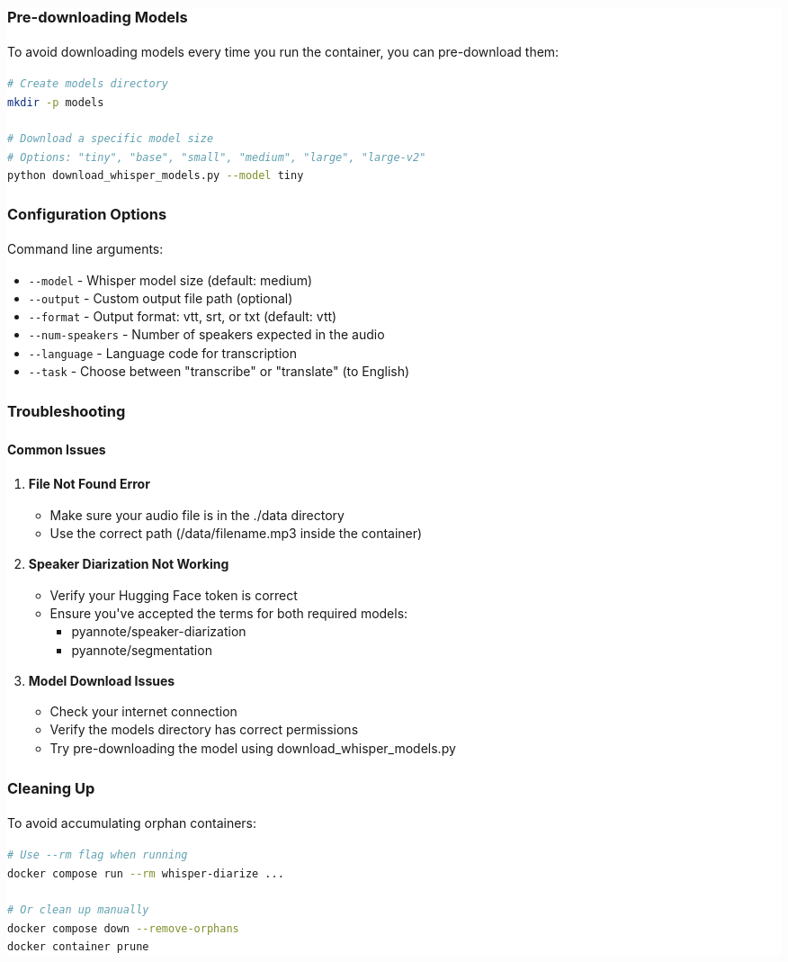 ### Pre-downloading Models

To avoid downloading models every time you run the container, you can pre-download them:

```bash
# Create models directory
mkdir -p models

# Download a specific model size
# Options: "tiny", "base", "small", "medium", "large", "large-v2"
python download_whisper_models.py --model tiny
```

### Configuration Options

Command line arguments:
- `--model` - Whisper model size (default: medium)
- `--output` - Custom output file path (optional)
- `--format` - Output format: vtt, srt, or txt (default: vtt)
- `--num-speakers` - Number of speakers expected in the audio
- `--language` - Language code for transcription
- `--task` - Choose between "transcribe" or "translate" (to English)

### Troubleshooting

#### Common Issues

1. **File Not Found Error**
   - Make sure your audio file is in the ./data directory
   - Use the correct path (/data/filename.mp3 inside the container)

2. **Speaker Diarization Not Working**
   - Verify your Hugging Face token is correct
   - Ensure you've accepted the terms for both required models:
     - pyannote/speaker-diarization
     - pyannote/segmentation

3. **Model Download Issues**
   - Check your internet connection
   - Verify the models directory has correct permissions
   - Try pre-downloading the model using download_whisper_models.py

### Cleaning Up

To avoid accumulating orphan containers:
```bash
# Use --rm flag when running
docker compose run --rm whisper-diarize ...

# Or clean up manually
docker compose down --remove-orphans
docker container prune
```
